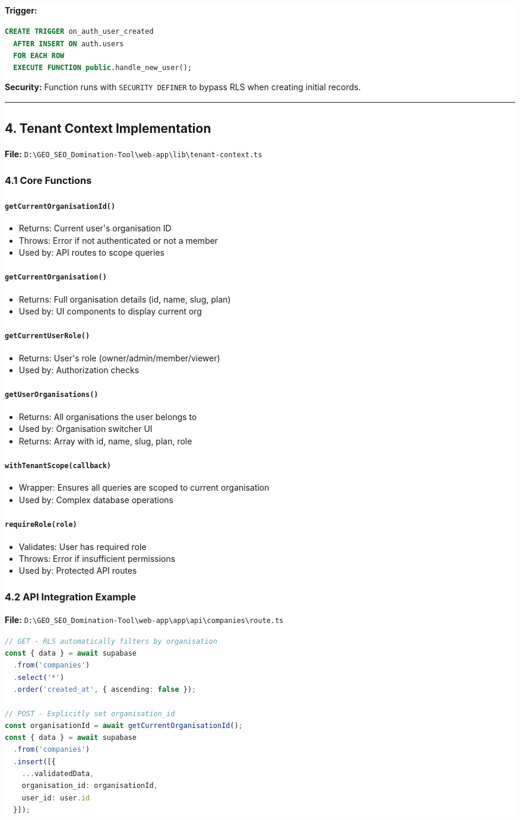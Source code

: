 **Trigger:**
```sql
CREATE TRIGGER on_auth_user_created
  AFTER INSERT ON auth.users
  FOR EACH ROW
  EXECUTE FUNCTION public.handle_new_user();
```

**Security:** Function runs with `SECURITY DEFINER` to bypass RLS when creating initial records.

---

## 4. Tenant Context Implementation

**File:** `D:\GEO_SEO_Domination-Tool\web-app\lib\tenant-context.ts`

### 4.1 Core Functions

#### `getCurrentOrganisationId()`
- Returns: Current user's organisation ID
- Throws: Error if not authenticated or not a member
- Used by: API routes to scope queries

#### `getCurrentOrganisation()`
- Returns: Full organisation details (id, name, slug, plan)
- Used by: UI components to display current org

#### `getCurrentUserRole()`
- Returns: User's role (owner/admin/member/viewer)
- Used by: Authorization checks

#### `getUserOrganisations()`
- Returns: All organisations the user belongs to
- Used by: Organisation switcher UI
- Returns: Array with id, name, slug, plan, role

#### `withTenantScope(callback)`
- Wrapper: Ensures all queries are scoped to current organisation
- Used by: Complex database operations

#### `requireRole(role)`
- Validates: User has required role
- Throws: Error if insufficient permissions
- Used by: Protected API routes

### 4.2 API Integration Example

**File:** `D:\GEO_SEO_Domination-Tool\web-app\app\api\companies\route.ts`

```typescript
// GET - RLS automatically filters by organisation
const { data } = await supabase
  .from('companies')
  .select('*')
  .order('created_at', { ascending: false });

// POST - Explicitly set organisation_id
const organisationId = await getCurrentOrganisationId();
const { data } = await supabase
  .from('companies')
  .insert([{
    ...validatedData,
    organisation_id: organisationId,
    user_id: user.id
  }]);
```